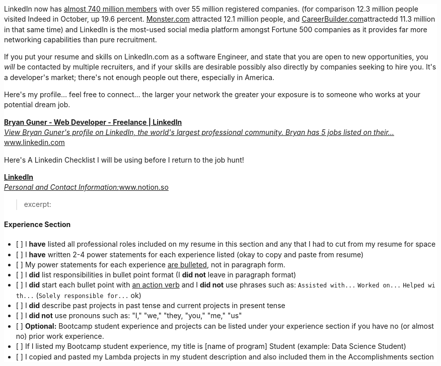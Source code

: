 LinkedIn now has <a href="https://news.linkedin.com/about-us#Statistics" class="markup--anchor markup--p-anchor">almost 740 million members</a> with over 55 million registered companies. (for comparison 12.3 million people visited Indeed in October, up 19.6 percent. <a href="http://www.monster.com/" class="markup--anchor markup--p-anchor">Monster.com</a> attracted 12.1 million people, and <a href="http://www.careerbuilder.com/" class="markup--anchor markup--p-anchor">CareerBuilder.com</a>attractedd 11.3 million in that same time) and LinkedIn is the most-used social media platform amongst Fortune 500 companies as it provides far more networking capabilities than pure recruitment.

If you put your resume and skills on LinkedIn.com as a software Engineer, and state that you are open to new opportunities, you _will_ be contacted by multiple recruiters, and if your skills are desirable possibly also directly by companies seeking to hire you. It's a developer's market; there's not enough people out there, especially in America.

Here's my profile… feel free to connect… the larger your network the greater your exposure is to someone who works at your potential dream job.

<a href="https://www.linkedin.com/in/bryan-guner-046199128/" class="markup--anchor markup--mixtapeEmbed-anchor" title="https://www.linkedin.com/in/bryan-guner-046199128/"><strong>Bryan Guner - Web Developer - Freelance | LinkedIn</strong><br />
<em>View Bryan Guner's profile on LinkedIn, the world's largest professional community. Bryan has 5 jobs listed on their…</em>www.linkedin.com</a><a href="https://www.linkedin.com/in/bryan-guner-046199128/" class="js-mixtapeImage mixtapeImage u-ignoreBlock"></a>

Here's A Linkedin Checklist I will be using before I return to the job hunt!

<a href="https://www.notion.so/LinkedIn-d8b35e25ff0c451dbb5506ffa1179a8d" class="markup--anchor markup--mixtapeEmbed-anchor" title="https://www.notion.so/LinkedIn-d8b35e25ff0c451dbb5506ffa1179a8d"><strong>LinkedIn</strong><br />
<em>Personal and Contact Information:</em>www.notion.so</a><a href="https://www.notion.so/LinkedIn-d8b35e25ff0c451dbb5506ffa1179a8d" class="js-mixtapeImage mixtapeImage mixtapeImage--empty u-ignoreBlock"></a>

> excerpt:

#### Experience Section

-   <span id="a517">\[ \] I **have** listed all professional roles included on my resume in this section and any that I had to cut from my resume for space</span>
-   <span id="eca7">\[ \] I **have** written 2-4 power statements for each experience listed (okay to copy and paste from resume)</span>
-   <span id="d298">\[ \] My power statements for each experience <a href="https://www.linkedin.com/pulse/update-how-add-bullet-points-your-linkedin-profile-erin-dore-miller/" class="markup--anchor markup--li-anchor">are bulleted</a>, not in paragraph form.</span>
-   <span id="ec6c">\[ \] I **did** list responsibilities in bullet point format (I **did not** leave in paragraph format)</span>
-   <span id="f472">\[ \] I **did** start each bullet point with <a href="https://docs.google.com/document/d/1wZkDPBWtQZDGGdvStD61iRx_jOWVlIyyQl9UOYHtZgA/edit?usp=sharing" class="markup--anchor markup--li-anchor">an action verb</a> and I **did not** use phrases such as: `Assisted with...` `Worked on...` `Helped with...` (`Solely responsible for...` ok)</span>
-   <span id="9a26">\[ \] I **did** describe past projects in past tense and current projects in present tense</span>
-   <span id="0f5a">\[ \] I **did not** use pronouns such as: "I," "we," "they, "you," "me," "us"</span>
-   <span id="3616">\[ \] **Optional:** Bootcamp student experience and projects can be listed under your experience section if you have no (or almost no) prior work experience.</span>
-   <span id="7fa1">\[ \] If I listed my Bootcamp student experience, my title is \[name of program\] Student (example: Data Science Student)</span>
-   <span id="c928">\[ \] I copied and pasted my Lambda projects in my student description and also included them in the Accomplishments section</span>
